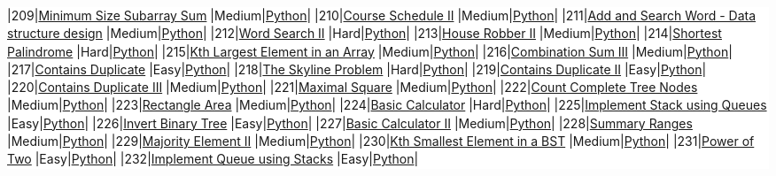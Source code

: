 |209|[Minimum Size Subarray Sum](https://leetcode.com/problems/minimum-size-subarray-sum/description/) |Medium|[Python](https://github.com/Fenghuapiao/PyLeetcode/blob/master/LeetcodeAlgorithms/209.%20Minimum%20Size%20Subarray%20Sum/minimum-size-subarray-sum.py)|
|210|[Course Schedule II](https://leetcode.com/problems/course-schedule-ii/description/) |Medium|[Python](https://github.com/Fenghuapiao/PyLeetcode/blob/master/LeetcodeAlgorithms/210.%20Course%20Schedule%20II/course-schedule-ii.py)|
|211|[Add and Search Word - Data structure design](https://leetcode.com/problems/add-and-search-word-data-structure-design/description/) |Medium|[Python](https://github.com/Fenghuapiao/PyLeetcode/blob/master/LeetcodeAlgorithms/211.%20Add%20and%20Search%20Word%20-%20Data%20structure%20design/add-and-search-word-data-structure-design.py)|
|212|[Word Search II](https://leetcode.com/problems/word-search-ii/description/) |Hard|[Python](https://github.com/Fenghuapiao/PyLeetcode/blob/master/LeetcodeAlgorithms/212.%20Word%20Search%20II/word-search-ii.py)|
|213|[House Robber II](https://leetcode.com/problems/house-robber-ii/description/) |Medium|[Python](https://github.com/Fenghuapiao/PyLeetcode/blob/master/LeetcodeAlgorithms/213.%20House%20Robber%20II/house-robber-ii.py)|
|214|[Shortest Palindrome](https://leetcode.com/problems/shortest-palindrome/description/) |Hard|[Python](https://github.com/Fenghuapiao/PyLeetcode/blob/master/LeetcodeAlgorithms/214.%20Shortest%20Palindrome/shortest-palindrome.py)|
|215|[Kth Largest Element in an Array](https://leetcode.com/problems/kth-largest-element-in-an-array/description/) |Medium|[Python](https://github.com/Fenghuapiao/PyLeetcode/blob/master/LeetcodeAlgorithms/215.%20Kth%20Largest%20Element%20in%20an%20Array/kth-largest-element-in-an-array.py)|
|216|[Combination Sum III](https://leetcode.com/problems/combination-sum-iii/description/) |Medium|[Python](https://github.com/Fenghuapiao/PyLeetcode/blob/master/LeetcodeAlgorithms/216.%20Combination%20Sum%20III/combination-sum-iii.py)|
|217|[Contains Duplicate](https://leetcode.com/problems/contains-duplicate/description/) |Easy|[Python](https://github.com/Fenghuapiao/PyLeetcode/blob/master/LeetcodeAlgorithms/217.%20Contains%20Duplicate/contains-duplicate.py)|
|218|[The Skyline Problem](https://leetcode.com/problems/the-skyline-problem/description/) |Hard|[Python](https://github.com/Fenghuapiao/PyLeetcode/blob/master/LeetcodeAlgorithms/218.%20The%20Skyline%20Problem/the-skyline-problem.py)|
|219|[Contains Duplicate II](https://leetcode.com/problems/contains-duplicate-ii/description/) |Easy|[Python](https://github.com/Fenghuapiao/PyLeetcode/blob/master/LeetcodeAlgorithms/219.%20Contains%20Duplicate%20II/contains-duplicate-ii.py)|
|220|[Contains Duplicate III](https://leetcode.com/problems/contains-duplicate-iii/description/) |Medium|[Python](https://github.com/Fenghuapiao/PyLeetcode/blob/master/LeetcodeAlgorithms/220.%20Contains%20Duplicate%20III/contains-duplicate-iii.py)|
|221|[Maximal Square](https://leetcode.com/problems/maximal-square/description/) |Medium|[Python](https://github.com/Fenghuapiao/PyLeetcode/blob/master/LeetcodeAlgorithms/221.%20Maximal%20Square/maximal-square.py)|
|222|[Count Complete Tree Nodes](https://leetcode.com/problems/count-complete-tree-nodes/description/) |Medium|[Python](https://github.com/Fenghuapiao/PyLeetcode/blob/master/LeetcodeAlgorithms/222.%20Count%20Complete%20Tree%20Nodes/count-complete-tree-nodes.py)|
|223|[Rectangle Area](https://leetcode.com/problems/rectangle-area/description/) |Medium|[Python](https://github.com/Fenghuapiao/PyLeetcode/blob/master/LeetcodeAlgorithms/223.%20Rectangle%20Area/rectangle-area.py)|
|224|[Basic Calculator](https://leetcode.com/problems/basic-calculator/description/) |Hard|[Python](https://github.com/Fenghuapiao/PyLeetcode/blob/master/LeetcodeAlgorithms/224.%20Basic%20Calculator/basic-calculator.py)|
|225|[Implement Stack using Queues](https://leetcode.com/problems/implement-stack-using-queues/description/) |Easy|[Python](https://github.com/Fenghuapiao/PyLeetcode/blob/master/LeetcodeAlgorithms/225.%20Implement%20Stack%20using%20Queues/implement-stack-using-queues.py)|
|226|[Invert Binary Tree](https://leetcode.com/problems/invert-binary-tree/description/) |Easy|[Python](https://github.com/Fenghuapiao/PyLeetcode/blob/master/LeetcodeAlgorithms/226.%20Invert%20Binary%20Tree/invert-binary-tree.py)|
|227|[Basic Calculator II](https://leetcode.com/problems/basic-calculator-ii/description/) |Medium|[Python](https://github.com/Fenghuapiao/PyLeetcode/blob/master/LeetcodeAlgorithms/227.%20Basic%20Calculator%20II/basic-calculator-ii.py)|
|228|[Summary Ranges](https://leetcode.com/problems/summary-ranges/description/) |Medium|[Python](https://github.com/Fenghuapiao/PyLeetcode/blob/master/LeetcodeAlgorithms/228.%20Summary%20Ranges/summary-ranges.py)|
|229|[Majority Element II](https://leetcode.com/problems/majority-element-ii/description/) |Medium|[Python](https://github.com/Fenghuapiao/PyLeetcode/blob/master/LeetcodeAlgorithms/229.%20Majority%20Element%20II/majority-element-ii.py)|
|230|[Kth Smallest Element in a BST](https://leetcode.com/problems/kth-smallest-element-in-a-bst/description/) |Medium|[Python](https://github.com/Fenghuapiao/PyLeetcode/blob/master/LeetcodeAlgorithms/230.%20Kth%20Smallest%20Element%20in%20a%20BST/kth-smallest-element-in-a-bst.py)|
|231|[Power of Two](https://leetcode.com/problems/power-of-two/description/) |Easy|[Python](https://github.com/Fenghuapiao/PyLeetcode/blob/master/LeetcodeAlgorithms/231.%20Power%20of%20Two/power-of-two.py)|
|232|[Implement Queue using Stacks](https://leetcode.com/problems/implement-queue-using-stacks/description/) |Easy|[Python](https://github.com/Fenghuapiao/PyLeetcode/blob/master/LeetcodeAlgorithms/232.%20Implement%20Queue%20using%20Stacks/implement-queue-using-stacks.py)|